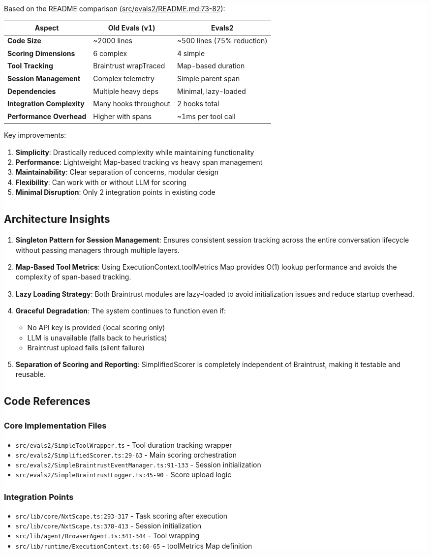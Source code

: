 Based on the README comparison ([src/evals2/README.md:73-82](src/evals2/README.md:73-82)):

| Aspect | Old Evals (v1) | Evals2 |
|--------|----------------|---------|
| **Code Size** | ~2000 lines | ~500 lines (75% reduction) |
| **Scoring Dimensions** | 6 complex | 4 simple |
| **Tool Tracking** | Braintrust wrapTraced | Map-based duration |
| **Session Management** | Complex telemetry | Simple parent span |
| **Dependencies** | Multiple heavy deps | Minimal, lazy-loaded |
| **Integration Complexity** | Many hooks throughout | 2 hooks total |
| **Performance Overhead** | Higher with spans | ~1ms per tool call |

Key improvements:
1. **Simplicity**: Drastically reduced complexity while maintaining functionality
2. **Performance**: Lightweight Map-based tracking vs heavy span management
3. **Maintainability**: Clear separation of concerns, modular design
4. **Flexibility**: Can work with or without LLM for scoring
5. **Minimal Disruption**: Only 2 integration points in existing code

## Architecture Insights

1. **Singleton Pattern for Session Management**: Ensures consistent session tracking across the entire conversation lifecycle without passing managers through multiple layers.

2. **Map-Based Tool Metrics**: Using ExecutionContext.toolMetrics Map provides O(1) lookup performance and avoids the complexity of span-based tracking.

3. **Lazy Loading Strategy**: Both Braintrust modules are lazy-loaded to avoid initialization issues and reduce startup overhead.

4. **Graceful Degradation**: The system continues to function even if:
   - No API key is provided (local scoring only)
   - LLM is unavailable (falls back to heuristics)
   - Braintrust upload fails (silent failure)

5. **Separation of Scoring and Reporting**: SimplifiedScorer is completely independent of Braintrust, making it testable and reusable.

## Code References

### Core Implementation Files
- `src/evals2/SimpleToolWrapper.ts` - Tool duration tracking wrapper
- `src/evals2/SimplifiedScorer.ts:29-63` - Main scoring orchestration
- `src/evals2/SimpleBraintrustEventManager.ts:91-133` - Session initialization
- `src/evals2/SimpleBraintrustLogger.ts:45-90` - Score upload logic

### Integration Points
- `src/lib/core/NxtScape.ts:293-317` - Task scoring after execution
- `src/lib/core/NxtScape.ts:378-413` - Session initialization
- `src/lib/agent/BrowserAgent.ts:341-344` - Tool wrapping
- `src/lib/runtime/ExecutionContext.ts:60-65` - toolMetrics Map definition
